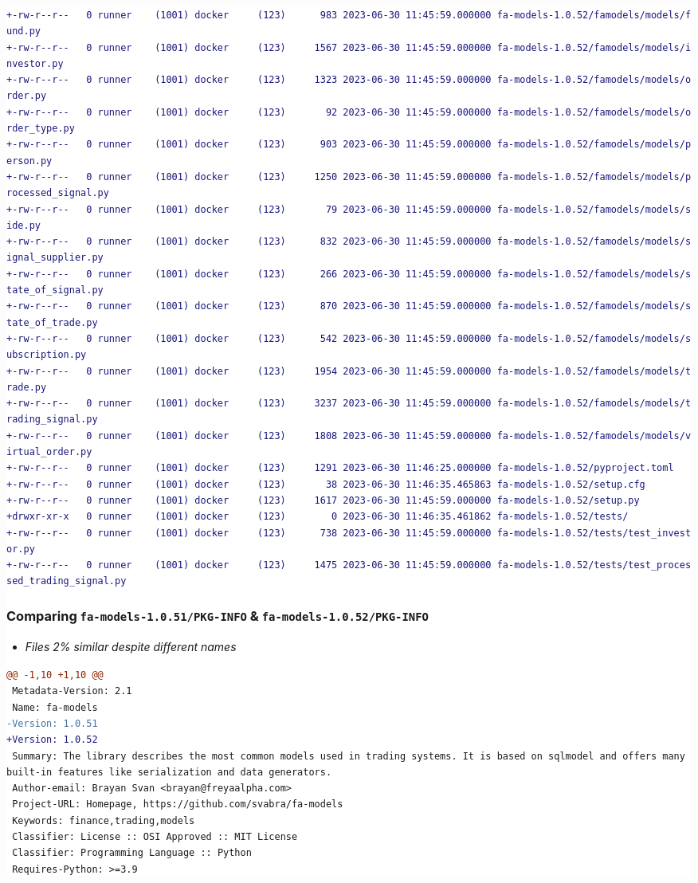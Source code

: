 ```diff
+-rw-r--r--   0 runner    (1001) docker     (123)      983 2023-06-30 11:45:59.000000 fa-models-1.0.52/famodels/models/fund.py
+-rw-r--r--   0 runner    (1001) docker     (123)     1567 2023-06-30 11:45:59.000000 fa-models-1.0.52/famodels/models/investor.py
+-rw-r--r--   0 runner    (1001) docker     (123)     1323 2023-06-30 11:45:59.000000 fa-models-1.0.52/famodels/models/order.py
+-rw-r--r--   0 runner    (1001) docker     (123)       92 2023-06-30 11:45:59.000000 fa-models-1.0.52/famodels/models/order_type.py
+-rw-r--r--   0 runner    (1001) docker     (123)      903 2023-06-30 11:45:59.000000 fa-models-1.0.52/famodels/models/person.py
+-rw-r--r--   0 runner    (1001) docker     (123)     1250 2023-06-30 11:45:59.000000 fa-models-1.0.52/famodels/models/processed_signal.py
+-rw-r--r--   0 runner    (1001) docker     (123)       79 2023-06-30 11:45:59.000000 fa-models-1.0.52/famodels/models/side.py
+-rw-r--r--   0 runner    (1001) docker     (123)      832 2023-06-30 11:45:59.000000 fa-models-1.0.52/famodels/models/signal_supplier.py
+-rw-r--r--   0 runner    (1001) docker     (123)      266 2023-06-30 11:45:59.000000 fa-models-1.0.52/famodels/models/state_of_signal.py
+-rw-r--r--   0 runner    (1001) docker     (123)      870 2023-06-30 11:45:59.000000 fa-models-1.0.52/famodels/models/state_of_trade.py
+-rw-r--r--   0 runner    (1001) docker     (123)      542 2023-06-30 11:45:59.000000 fa-models-1.0.52/famodels/models/subscription.py
+-rw-r--r--   0 runner    (1001) docker     (123)     1954 2023-06-30 11:45:59.000000 fa-models-1.0.52/famodels/models/trade.py
+-rw-r--r--   0 runner    (1001) docker     (123)     3237 2023-06-30 11:45:59.000000 fa-models-1.0.52/famodels/models/trading_signal.py
+-rw-r--r--   0 runner    (1001) docker     (123)     1808 2023-06-30 11:45:59.000000 fa-models-1.0.52/famodels/models/virtual_order.py
+-rw-r--r--   0 runner    (1001) docker     (123)     1291 2023-06-30 11:46:25.000000 fa-models-1.0.52/pyproject.toml
+-rw-r--r--   0 runner    (1001) docker     (123)       38 2023-06-30 11:46:35.465863 fa-models-1.0.52/setup.cfg
+-rw-r--r--   0 runner    (1001) docker     (123)     1617 2023-06-30 11:45:59.000000 fa-models-1.0.52/setup.py
+drwxr-xr-x   0 runner    (1001) docker     (123)        0 2023-06-30 11:46:35.461862 fa-models-1.0.52/tests/
+-rw-r--r--   0 runner    (1001) docker     (123)      738 2023-06-30 11:45:59.000000 fa-models-1.0.52/tests/test_investor.py
+-rw-r--r--   0 runner    (1001) docker     (123)     1475 2023-06-30 11:45:59.000000 fa-models-1.0.52/tests/test_processed_trading_signal.py
```

### Comparing `fa-models-1.0.51/PKG-INFO` & `fa-models-1.0.52/PKG-INFO`

 * *Files 2% similar despite different names*

```diff
@@ -1,10 +1,10 @@
 Metadata-Version: 2.1
 Name: fa-models
-Version: 1.0.51
+Version: 1.0.52
 Summary: The library describes the most common models used in trading systems. It is based on sqlmodel and offers many built-in features like serialization and data generators.
 Author-email: Brayan Svan <brayan@freyaalpha.com>
 Project-URL: Homepage, https://github.com/svabra/fa-models
 Keywords: finance,trading,models
 Classifier: License :: OSI Approved :: MIT License
 Classifier: Programming Language :: Python
 Requires-Python: >=3.9
```
